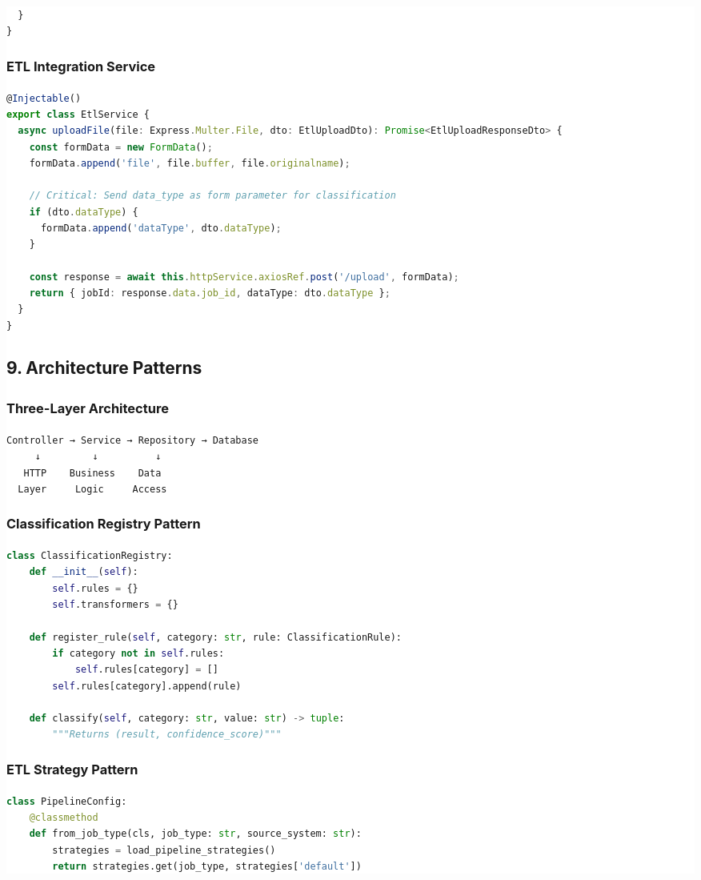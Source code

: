 ```typescript
  }
}
```

### ETL Integration Service
```typescript
@Injectable()
export class EtlService {
  async uploadFile(file: Express.Multer.File, dto: EtlUploadDto): Promise<EtlUploadResponseDto> {
    const formData = new FormData();
    formData.append('file', file.buffer, file.originalname);
    
    // Critical: Send data_type as form parameter for classification
    if (dto.dataType) {
      formData.append('dataType', dto.dataType);  
    }
    
    const response = await this.httpService.axiosRef.post('/upload', formData);
    return { jobId: response.data.job_id, dataType: dto.dataType };
  }
}
```

## 9. Architecture Patterns

### Three-Layer Architecture
```
Controller → Service → Repository → Database
     ↓         ↓          ↓
   HTTP    Business    Data
  Layer     Logic     Access
```

### Classification Registry Pattern
```python
class ClassificationRegistry:
    def __init__(self):
        self.rules = {}
        self.transformers = {}
    
    def register_rule(self, category: str, rule: ClassificationRule):
        if category not in self.rules:
            self.rules[category] = []
        self.rules[category].append(rule)
    
    def classify(self, category: str, value: str) -> tuple:
        """Returns (result, confidence_score)"""
```

### ETL Strategy Pattern
```python
class PipelineConfig:
    @classmethod
    def from_job_type(cls, job_type: str, source_system: str):
        strategies = load_pipeline_strategies()
        return strategies.get(job_type, strategies['default'])
```
